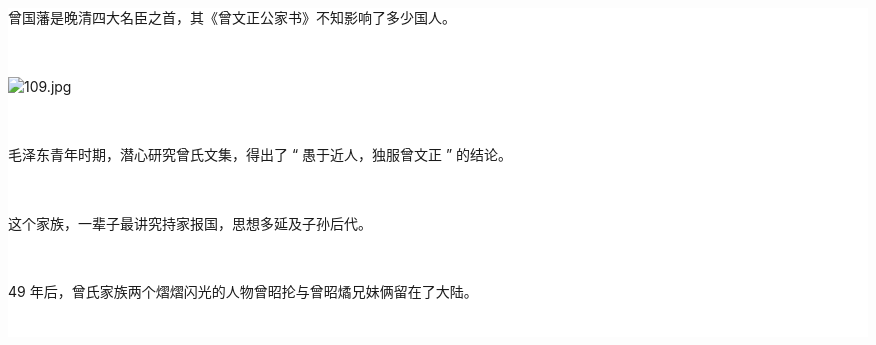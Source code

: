    曾国藩是晚清四大名臣之首，其《曾文正公家书》不知影响了多少国人。
  </span>
 </p>
 <p class="p1">
  <span class="s1">
  </span>
  <br/>
 </p>
 <p class="p3">
  <span class="s1">
   <img alt="109.jpg" border="0" height="365" src="/medias/contents/5068/109.jpg" width="550"/>
  </span>
 </p>
 <p class="p1">
  <span class="s1">
  </span>
  <br/>
 </p>
 <p class="p2">
  <span class="s1">
   毛泽东青年时期，潜心研究曾氏文集，得出了
  </span>
  <span class="s2">
   “
  </span>
  <span class="s1">
   愚于近人，独服曾文正
  </span>
  <span class="s2">
   ”
  </span>
  <span class="s1">
   的结论。
  </span>
 </p>
 <p class="p1">
  <span class="s1">
  </span>
  <br/>
 </p>
 <p class="p2">
  <span class="s1">
   这个家族，一辈子最讲究持家报国，思想多延及子孙后代。
  </span>
 </p>
 <p class="p1">
  <span class="s1">
  </span>
  <br/>
 </p>
 <p class="p2">
  <span class="s2">
   49
  </span>
  <span class="s1">
   年后，曾氏家族两个熠熠闪光的人物曾昭抡与曾昭燏兄妹俩留在了大陆。
  </span>
 </p>
 <p class="p1">
  <span class="s1">
  </span>
  <br/>
 </p>